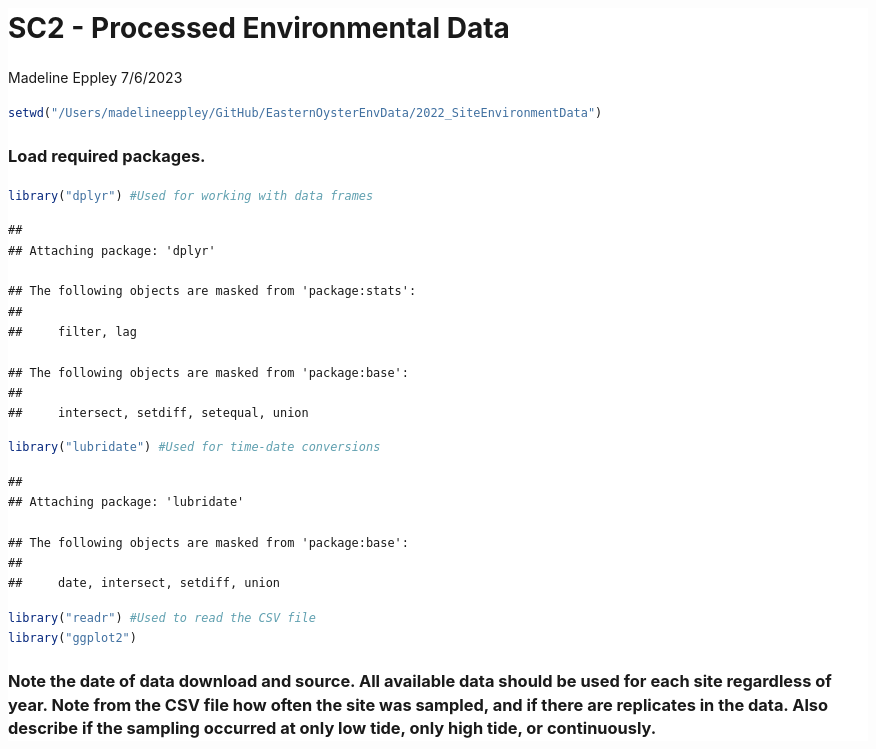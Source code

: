SC2 - Processed Environmental Data
================
Madeline Eppley
7/6/2023

``` r
setwd("/Users/madelineeppley/GitHub/EasternOysterEnvData/2022_SiteEnvironmentData")
```

### Load required packages.

``` r
library("dplyr") #Used for working with data frames
```

    ## 
    ## Attaching package: 'dplyr'

    ## The following objects are masked from 'package:stats':
    ## 
    ##     filter, lag

    ## The following objects are masked from 'package:base':
    ## 
    ##     intersect, setdiff, setequal, union

``` r
library("lubridate") #Used for time-date conversions
```

    ## 
    ## Attaching package: 'lubridate'

    ## The following objects are masked from 'package:base':
    ## 
    ##     date, intersect, setdiff, union

``` r
library("readr") #Used to read the CSV file
library("ggplot2") 
```

### Note the date of data download and source. All available data should be used for each site regardless of year. Note from the CSV file how often the site was sampled, and if there are replicates in the data. Also describe if the sampling occurred at only low tide, only high tide, or continuously.
